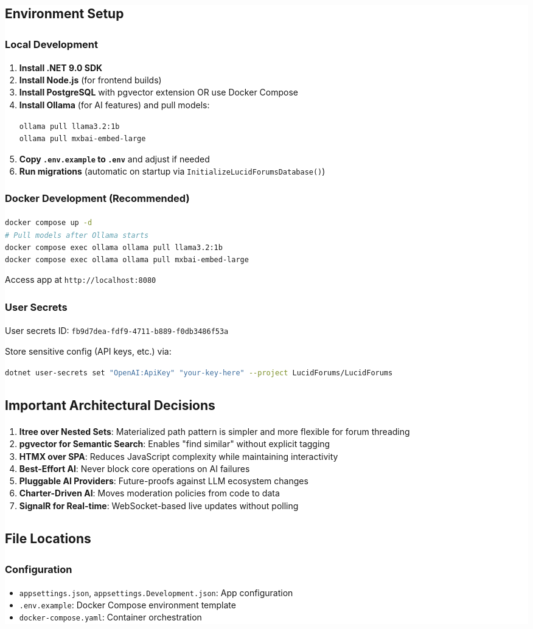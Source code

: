 ## Environment Setup

### Local Development

1. **Install .NET 9.0 SDK**
2. **Install Node.js** (for frontend builds)
3. **Install PostgreSQL** with pgvector extension OR use Docker Compose
4. **Install Ollama** (for AI features) and pull models:
   ```bash
   ollama pull llama3.2:1b
   ollama pull mxbai-embed-large
   ```
5. **Copy `.env.example` to `.env`** and adjust if needed
6. **Run migrations** (automatic on startup via `InitializeLucidForumsDatabase()`)

### Docker Development (Recommended)

```bash
docker compose up -d
# Pull models after Ollama starts
docker compose exec ollama ollama pull llama3.2:1b
docker compose exec ollama ollama pull mxbai-embed-large
```

Access app at `http://localhost:8080`

### User Secrets

User secrets ID: `fb9d7dea-fdf9-4711-b889-f0db3486f53a`

Store sensitive config (API keys, etc.) via:
```bash
dotnet user-secrets set "OpenAI:ApiKey" "your-key-here" --project LucidForums/LucidForums
```

## Important Architectural Decisions

1. **ltree over Nested Sets**: Materialized path pattern is simpler and more flexible for forum threading
2. **pgvector for Semantic Search**: Enables "find similar" without explicit tagging
3. **HTMX over SPA**: Reduces JavaScript complexity while maintaining interactivity
4. **Best-Effort AI**: Never block core operations on AI failures
5. **Pluggable AI Providers**: Future-proofs against LLM ecosystem changes
6. **Charter-Driven AI**: Moves moderation policies from code to data
7. **SignalR for Real-time**: WebSocket-based live updates without polling

## File Locations

### Configuration
- `appsettings.json`, `appsettings.Development.json`: App configuration
- `.env.example`: Docker Compose environment template
- `docker-compose.yaml`: Container orchestration
